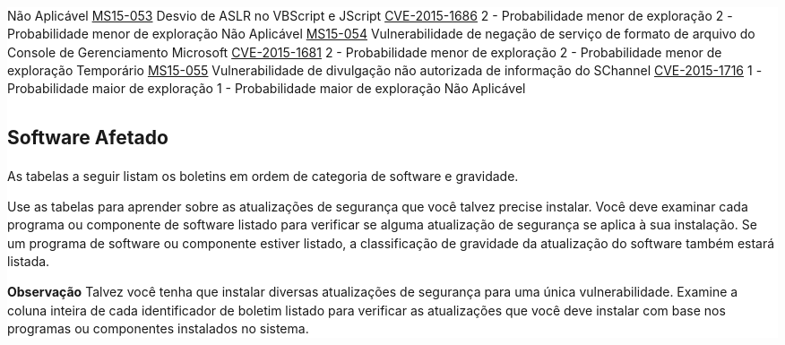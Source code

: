 <td style="border:1px solid black;">Não Aplicável</td>
</tr>
<tr class="odd">
<td style="border:1px solid black;"><a href="https://technet.microsoft.com/pt-br/library/security/ms15-053">MS15-053</a></td>
<td style="border:1px solid black;">Desvio de ASLR no VBScript e JScript</td>
<td style="border:1px solid black;"><a href="http://www.cve.mitre.org/cgi-bin/cvename.cgi?name=cve-2015-1686">CVE-2015-1686</a></td>
<td style="border:1px solid black;">2 - Probabilidade menor de exploração</td>
<td style="border:1px solid black;">2 - Probabilidade menor de exploração</td>
<td style="border:1px solid black;">Não Aplicável</td>
</tr>
<tr class="even">
<td style="border:1px solid black;"><a href="https://technet.microsoft.com/pt-br/library/security/ms15-054">MS15-054</a></td>
<td style="border:1px solid black;">Vulnerabilidade de negação de serviço de formato de arquivo do Console de Gerenciamento Microsoft</td>
<td style="border:1px solid black;"><a href="http://www.cve.mitre.org/cgi-bin/cvename.cgi?name=cve-2015-1681">CVE-2015-1681</a></td>
<td style="border:1px solid black;">2 - Probabilidade menor de exploração</td>
<td style="border:1px solid black;">2 - Probabilidade menor de exploração</td>
<td style="border:1px solid black;">Temporário</td>
</tr>
<tr class="odd">
<td style="border:1px solid black;"><a href="https://technet.microsoft.com/pt-br/library/security/ms15-055">MS15-055</a></td>
<td style="border:1px solid black;">Vulnerabilidade de divulgação não autorizada de informação do SChannel</td>
<td style="border:1px solid black;"><a href="http://www.cve.mitre.org/cgi-bin/cvename.cgi?name=cve-2015-1716">CVE-2015-1716</a></td>
<td style="border:1px solid black;">1 - Probabilidade maior de exploração</td>
<td style="border:1px solid black;">1 - Probabilidade maior de exploração</td>
<td style="border:1px solid black;">Não Aplicável</td>
</tr>
</tbody>
</table>

<p></p>

  
Software Afetado  
----------------
  
 
As tabelas a seguir listam os boletins em ordem de categoria de software e gravidade.
  
Use as tabelas para aprender sobre as atualizações de segurança que você talvez precise instalar. Você deve examinar cada programa ou componente de software listado para verificar se alguma atualização de segurança se aplica à sua instalação. Se um programa de software ou componente estiver listado, a classificação de gravidade da atualização do software também estará listada.
  
**Observação** Talvez você tenha que instalar diversas atualizações de segurança para uma única vulnerabilidade. Examine a coluna inteira de cada identificador de boletim listado para verificar as atualizações que você deve instalar com base nos programas ou componentes instalados no sistema.
  